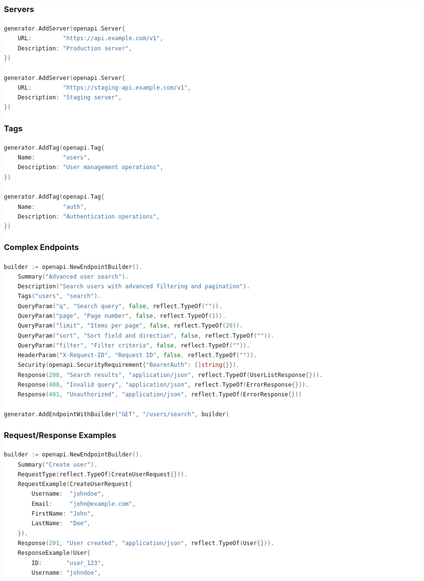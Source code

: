 ### Servers

```go
generator.AddServer(openapi.Server{
    URL:         "https://api.example.com/v1",
    Description: "Production server",
})

generator.AddServer(openapi.Server{
    URL:         "https://staging-api.example.com/v1",
    Description: "Staging server",
})
```

### Tags

```go
generator.AddTag(openapi.Tag{
    Name:        "users",
    Description: "User management operations",
})

generator.AddTag(openapi.Tag{
    Name:        "auth",
    Description: "Authentication operations",
})
```

### Complex Endpoints

```go
builder := openapi.NewEndpointBuilder().
    Summary("Advanced user search").
    Description("Search users with advanced filtering and pagination").
    Tags("users", "search").
    QueryParam("q", "Search query", false, reflect.TypeOf("")).
    QueryParam("page", "Page number", false, reflect.TypeOf(1)).
    QueryParam("limit", "Items per page", false, reflect.TypeOf(20)).
    QueryParam("sort", "Sort field and direction", false, reflect.TypeOf("")).
    QueryParam("filter", "Filter criteria", false, reflect.TypeOf("")).
    HeaderParam("X-Request-ID", "Request ID", false, reflect.TypeOf("")).
    Security(openapi.SecurityRequirement{"BearerAuth": []string{}}).
    Response(200, "Search results", "application/json", reflect.TypeOf(UserListResponse{})).
    Response(400, "Invalid query", "application/json", reflect.TypeOf(ErrorResponse{})).
    Response(401, "Unauthorized", "application/json", reflect.TypeOf(ErrorResponse{}))

generator.AddEndpointWithBuilder("GET", "/users/search", builder)
```

### Request/Response Examples

```go
builder := openapi.NewEndpointBuilder().
    Summary("Create user").
    RequestType(reflect.TypeOf(CreateUserRequest{})).
    RequestExample(CreateUserRequest{
        Username:  "johndoe",
        Email:     "john@example.com",
        FirstName: "John",
        LastName:  "Doe",
    }).
    Response(201, "User created", "application/json", reflect.TypeOf(User{})).
    ResponseExample(User{
        ID:       "user_123",
        Username: "johndoe",
```